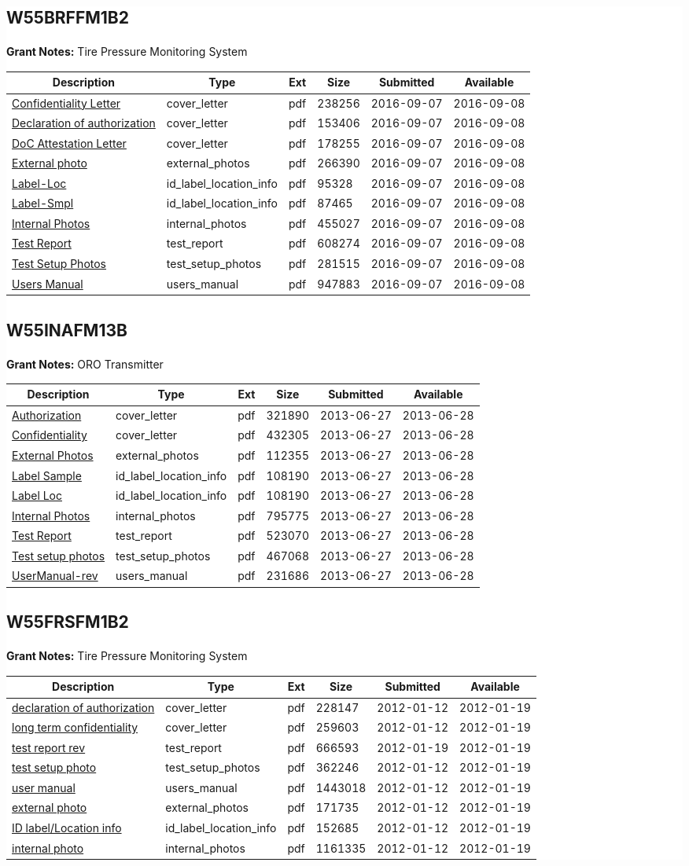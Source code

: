 ## W55BRFFM1B2
**Grant Notes:** Tire Pressure Monitoring System

| Description | Type | Ext | Size | Submitted | Available |
| ----------- | ---- | --- | ---- | --------- | --------- |
| [Confidentiality Letter](W55BRFFM1B2/a530324079791309a5e7cd68abeac547/3125511.pdf) | cover_letter | pdf | 238256 | 2016-09-07 | 2016-09-08 |
| [Declaration of authorization](W55BRFFM1B2/a530324079791309a5e7cd68abeac547/3125512.pdf) | cover_letter | pdf | 153406 | 2016-09-07 | 2016-09-08 |
| [DoC Attestation Letter](W55BRFFM1B2/a530324079791309a5e7cd68abeac547/3125513.pdf) | cover_letter | pdf | 178255 | 2016-09-07 | 2016-09-08 |
| [External photo](W55BRFFM1B2/a530324079791309a5e7cd68abeac547/3125521.pdf) | external_photos | pdf | 266390 | 2016-09-07 | 2016-09-08 |
| [Label-Loc](W55BRFFM1B2/a530324079791309a5e7cd68abeac547/3125523.pdf) | id_label_location_info | pdf | 95328 | 2016-09-07 | 2016-09-08 |
| [Label-Smpl](W55BRFFM1B2/a530324079791309a5e7cd68abeac547/3125524.pdf) | id_label_location_info | pdf | 87465 | 2016-09-07 | 2016-09-08 |
| [Internal Photos](W55BRFFM1B2/a530324079791309a5e7cd68abeac547/3125522.pdf) | internal_photos | pdf | 455027 | 2016-09-07 | 2016-09-08 |
| [Test Report](W55BRFFM1B2/a530324079791309a5e7cd68abeac547/3125514.pdf) | test_report | pdf | 608274 | 2016-09-07 | 2016-09-08 |
| [Test Setup Photos](W55BRFFM1B2/a530324079791309a5e7cd68abeac547/3125525.pdf) | test_setup_photos | pdf | 281515 | 2016-09-07 | 2016-09-08 |
| [Users Manual](W55BRFFM1B2/a530324079791309a5e7cd68abeac547/3125520.pdf) | users_manual | pdf | 947883 | 2016-09-07 | 2016-09-08 |
## W55INAFM13B
**Grant Notes:** ORO Transmitter

| Description | Type | Ext | Size | Submitted | Available |
| ----------- | ---- | --- | ---- | --------- | --------- |
| [Authorization](W55INAFM13B/1211866389ca5d87e9ce403b1e5c0bab/2002662.pdf) | cover_letter | pdf | 321890 | 2013-06-27 | 2013-06-28 |
| [Confidentiality](W55INAFM13B/1211866389ca5d87e9ce403b1e5c0bab/2002663.pdf) | cover_letter | pdf | 432305 | 2013-06-27 | 2013-06-28 |
| [External Photos](W55INAFM13B/1211866389ca5d87e9ce403b1e5c0bab/2002655.pdf) | external_photos | pdf | 112355 | 2013-06-27 | 2013-06-28 |
| [Label Sample](W55INAFM13B/1211866389ca5d87e9ce403b1e5c0bab/2002660.pdf) | id_label_location_info | pdf | 108190 | 2013-06-27 | 2013-06-28 |
| [Label Loc](W55INAFM13B/1211866389ca5d87e9ce403b1e5c0bab/2002660.pdf) | id_label_location_info | pdf | 108190 | 2013-06-27 | 2013-06-28 |
| [Internal Photos](W55INAFM13B/1211866389ca5d87e9ce403b1e5c0bab/2002656.pdf) | internal_photos | pdf | 795775 | 2013-06-27 | 2013-06-28 |
| [Test Report](W55INAFM13B/1211866389ca5d87e9ce403b1e5c0bab/2002661.pdf) | test_report | pdf | 523070 | 2013-06-27 | 2013-06-28 |
| [Test setup photos](W55INAFM13B/1211866389ca5d87e9ce403b1e5c0bab/2002657.pdf) | test_setup_photos | pdf | 467068 | 2013-06-27 | 2013-06-28 |
| [UserManual-rev](W55INAFM13B/1211866389ca5d87e9ce403b1e5c0bab/2002658.pdf) | users_manual | pdf | 231686 | 2013-06-27 | 2013-06-28 |
## W55FRSFM1B2
**Grant Notes:** Tire Pressure Monitoring System

| Description | Type | Ext | Size | Submitted | Available |
| ----------- | ---- | --- | ---- | --------- | --------- |
| [declaration of authorization](W55FRSFM1B2/5308014e1e5c26dc49ad3b2f90ab9c0f/1619538.pdf) | cover_letter | pdf | 228147 | 2012-01-12 | 2012-01-19 |
| [long term confidentiality](W55FRSFM1B2/5308014e1e5c26dc49ad3b2f90ab9c0f/1619539.pdf) | cover_letter | pdf | 259603 | 2012-01-12 | 2012-01-19 |
| [test report rev](W55FRSFM1B2/5308014e1e5c26dc49ad3b2f90ab9c0f/1623895.pdf) | test_report | pdf | 666593 | 2012-01-19 | 2012-01-19 |
| [test setup photo](W55FRSFM1B2/5308014e1e5c26dc49ad3b2f90ab9c0f/1619534.pdf) | test_setup_photos | pdf | 362246 | 2012-01-12 | 2012-01-19 |
| [user manual](W55FRSFM1B2/5308014e1e5c26dc49ad3b2f90ab9c0f/1619535.pdf) | users_manual | pdf | 1443018 | 2012-01-12 | 2012-01-19 |
| [external photo](W55FRSFM1B2/5308014e1e5c26dc49ad3b2f90ab9c0f/1619532.pdf) | external_photos | pdf | 171735 | 2012-01-12 | 2012-01-19 |
| [ID label/Location info](W55FRSFM1B2/5308014e1e5c26dc49ad3b2f90ab9c0f/1619536.pdf) | id_label_location_info | pdf | 152685 | 2012-01-12 | 2012-01-19 |
| [internal photo](W55FRSFM1B2/5308014e1e5c26dc49ad3b2f90ab9c0f/1619533.pdf) | internal_photos | pdf | 1161335 | 2012-01-12 | 2012-01-19 |